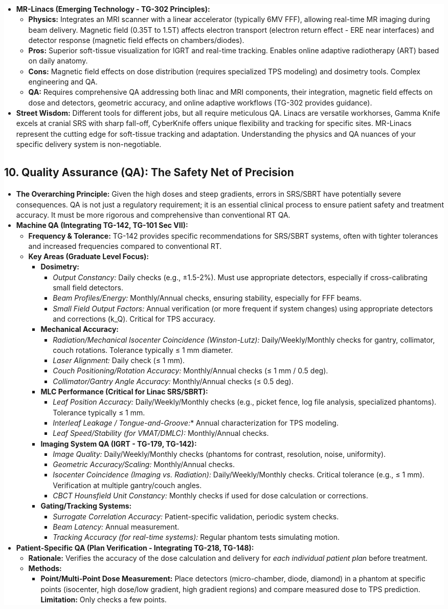 *   **MR-Linacs (Emerging Technology - TG-302 Principles):**
    *   **Physics:** Integrates an MRI scanner with a linear accelerator (typically 6MV FFF), allowing real-time MR imaging during beam delivery. Magnetic field (0.35T to 1.5T) affects electron transport (electron return effect - ERE near interfaces) and detector response (magnetic field effects on chambers/diodes).
    *   **Pros:** Superior soft-tissue visualization for IGRT and real-time tracking. Enables online adaptive radiotherapy (ART) based on daily anatomy.
    *   **Cons:** Magnetic field effects on dose distribution (requires specialized TPS modeling) and dosimetry tools. Complex engineering and QA.
    *   **QA:** Requires comprehensive QA addressing both linac and MRI components, their integration, magnetic field effects on dose and detectors, geometric accuracy, and online adaptive workflows (TG-302 provides guidance).
*   **Street Wisdom:** Different tools for different jobs, but all require meticulous QA. Linacs are versatile workhorses, Gamma Knife excels at cranial SRS with sharp fall-off, CyberKnife offers unique flexibility and tracking for specific sites. MR-Linacs represent the cutting edge for soft-tissue tracking and adaptation. Understanding the physics and QA nuances of your specific delivery system is non-negotiable.

## 10. Quality Assurance (QA): The Safety Net of Precision

*   **The Overarching Principle:** Given the high doses and steep gradients, errors in SRS/SBRT have potentially severe consequences. QA is not just a regulatory requirement; it is an essential clinical process to ensure patient safety and treatment accuracy. It must be more rigorous and comprehensive than conventional RT QA.
*   **Machine QA (Integrating TG-142, TG-101 Sec VII):**
    *   **Frequency & Tolerance:** TG-142 provides specific recommendations for SRS/SBRT systems, often with tighter tolerances and increased frequencies compared to conventional RT.
    *   **Key Areas (Graduate Level Focus):**
        *   **Dosimetry:**
            *   *Output Constancy:* Daily checks (e.g., ±1.5-2%). Must use appropriate detectors, especially if cross-calibrating small field detectors.
            *   *Beam Profiles/Energy:* Monthly/Annual checks, ensuring stability, especially for FFF beams.
            *   *Small Field Output Factors:* Annual verification (or more frequent if system changes) using appropriate detectors and corrections (k_Q). Critical for TPS accuracy.
        *   **Mechanical Accuracy:**
            *   *Radiation/Mechanical Isocenter Coincidence (Winston-Lutz):* Daily/Weekly/Monthly checks for gantry, collimator, couch rotations. Tolerance typically ≤ 1 mm diameter.
            *   *Laser Alignment:* Daily check (≤ 1 mm).
            *   *Couch Positioning/Rotation Accuracy:* Monthly/Annual checks (≤ 1 mm / 0.5 deg).
            *   *Collimator/Gantry Angle Accuracy:* Monthly/Annual checks (≤ 0.5 deg).
        *   **MLC Performance (Critical for Linac SRS/SBRT):**
            *   *Leaf Position Accuracy:* Daily/Weekly/Monthly checks (e.g., picket fence, log file analysis, specialized phantoms). Tolerance typically ≤ 1 mm.
            *   *Interleaf Leakage / Tongue-and-Groove:** Annual characterization for TPS modeling.
            *   *Leaf Speed/Stability (for VMAT/DMLC):* Monthly/Annual checks.
        *   **Imaging System QA (IGRT - TG-179, TG-142):**
            *   *Image Quality:* Daily/Weekly/Monthly checks (phantoms for contrast, resolution, noise, uniformity).
            *   *Geometric Accuracy/Scaling:* Monthly/Annual checks.
            *   *Isocenter Coincidence (Imaging vs. Radiation):* Daily/Weekly/Monthly checks. Critical tolerance (e.g., ≤ 1 mm). Verification at multiple gantry/couch angles.
            *   *CBCT Hounsfield Unit Constancy:* Monthly checks if used for dose calculation or corrections.
        *   **Gating/Tracking Systems:**
            *   *Surrogate Correlation Accuracy:* Patient-specific validation, periodic system checks.
            *   *Beam Latency:* Annual measurement.
            *   *Tracking Accuracy (for real-time systems):* Regular phantom tests simulating motion.
*   **Patient-Specific QA (Plan Verification - Integrating TG-218, TG-148):**
    *   **Rationale:** Verifies the accuracy of the dose calculation and delivery for *each individual patient plan* before treatment.
    *   **Methods:**
        *   **Point/Multi-Point Dose Measurement:** Place detectors (micro-chamber, diode, diamond) in a phantom at specific points (isocenter, high dose/low gradient, high gradient regions) and compare measured dose to TPS prediction. **Limitation:** Only checks a few points.